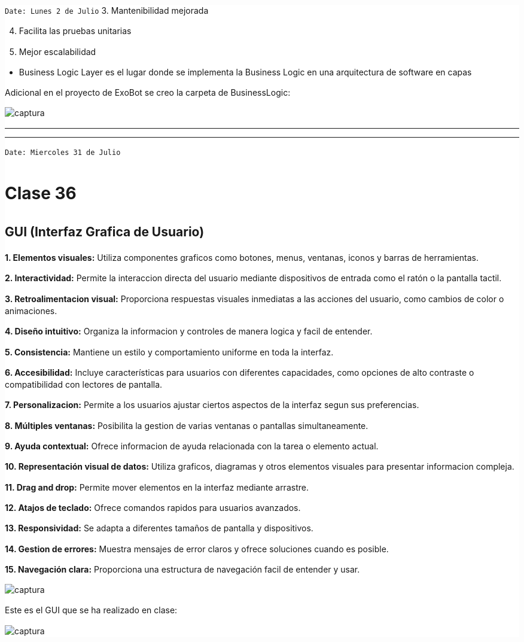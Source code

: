 ```Date: Lunes 2 de Julio```
3. Mantenibilidad mejorada

4. Facilita las pruebas unitarias

5. Mejor escalabilidad

- Business Logic Layer es el lugar donde se implementa la Business Logic en una arquitectura de software en capas

Adicional en el proyecto de ExoBot se creo la carpeta de BusinessLogic: 

![captura](img79.png)

----------------------------------------------------------------------------  
----------------------------------------------------------------------------  

```Date: Miercoles 31 de Julio```

# Clase 36

## GUI (Interfaz Grafica de Usuario)

**1. Elementos visuales:** Utiliza componentes graficos como botones, menus, ventanas, iconos y barras de herramientas.

**2. Interactividad:** Permite la interaccion directa del usuario mediante dispositivos de entrada como el ratón o la pantalla tactil.

**3. Retroalimentacion visual:** Proporciona respuestas visuales inmediatas a las acciones del usuario, como cambios de color o animaciones.

**4. Diseño intuitivo:** Organiza la informacion y controles de manera logica y facil de entender.

**5. Consistencia:** Mantiene un estilo y comportamiento uniforme en toda la interfaz.

**6. Accesibilidad:** Incluye características para usuarios con diferentes capacidades, como opciones de alto contraste o compatibilidad con lectores de pantalla.

**7. Personalizacion:** Permite a los usuarios ajustar ciertos aspectos de la interfaz segun sus preferencias.

**8. Múltiples ventanas:** Posibilita la gestion de varias ventanas o pantallas simultaneamente.

**9. Ayuda contextual:** Ofrece informacion de ayuda relacionada con la tarea o elemento actual.

**10. Representación visual de datos:** Utiliza graficos, diagramas y otros elementos visuales para presentar informacion compleja.

**11. Drag and drop:** Permite mover elementos en la interfaz mediante arrastre.

**12. Atajos de teclado:** Ofrece comandos rapidos para usuarios avanzados.

**13. Responsividad:** Se adapta a diferentes tamaños de pantalla y dispositivos.

**14. Gestion de errores:** Muestra mensajes de error claros y ofrece soluciones cuando es posible.

**15. Navegación clara:** Proporciona una estructura de navegación facil de entender y usar.

![captura](img74.png)

Este es el GUI que se ha realizado en clase: 

![captura](img75.png)
```